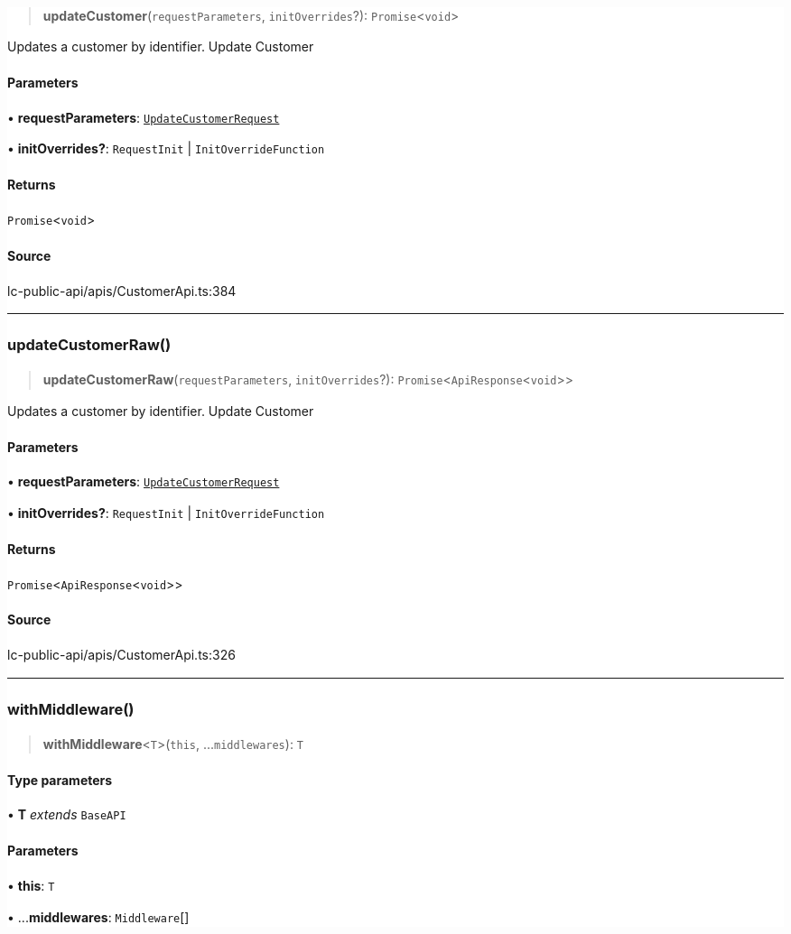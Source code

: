> **updateCustomer**(`requestParameters`, `initOverrides`?): `Promise`\<`void`\>

Updates a customer by identifier.
Update Customer

#### Parameters

• **requestParameters**: [`UpdateCustomerRequest`](../wiki/Interface.UpdateCustomerRequest)

• **initOverrides?**: `RequestInit` \| `InitOverrideFunction`

#### Returns

`Promise`\<`void`\>

#### Source

lc-public-api/apis/CustomerApi.ts:384

***

### updateCustomerRaw()

> **updateCustomerRaw**(`requestParameters`, `initOverrides`?): `Promise`\<`ApiResponse`\<`void`\>\>

Updates a customer by identifier.
Update Customer

#### Parameters

• **requestParameters**: [`UpdateCustomerRequest`](../wiki/Interface.UpdateCustomerRequest)

• **initOverrides?**: `RequestInit` \| `InitOverrideFunction`

#### Returns

`Promise`\<`ApiResponse`\<`void`\>\>

#### Source

lc-public-api/apis/CustomerApi.ts:326

***

### withMiddleware()

> **withMiddleware**\<`T`\>(`this`, ...`middlewares`): `T`

#### Type parameters

• **T** *extends* `BaseAPI`

#### Parameters

• **this**: `T`

• ...**middlewares**: `Middleware`[]
